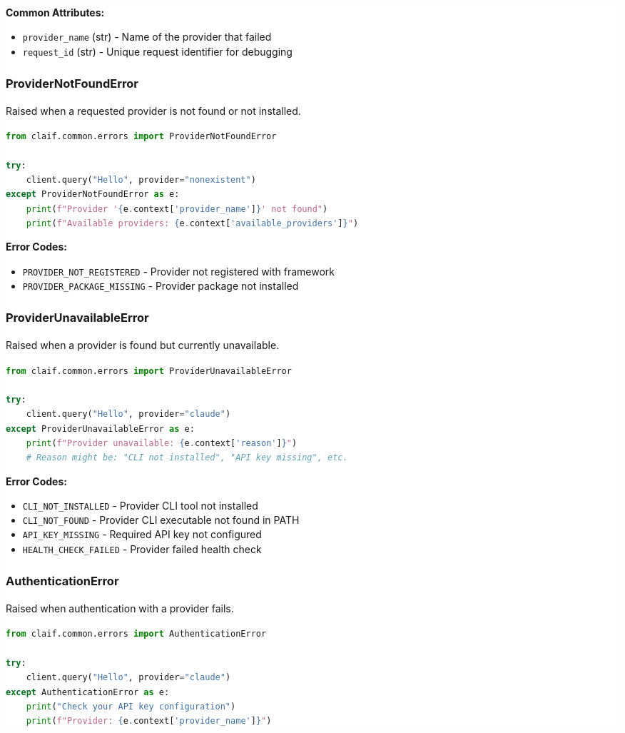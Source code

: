 **Common Attributes:**
- `provider_name` (str) - Name of the provider that failed
- `request_id` (str) - Unique request identifier for debugging

### ProviderNotFoundError

Raised when a requested provider is not found or not installed.

```python
from claif.common.errors import ProviderNotFoundError

try:
    client.query("Hello", provider="nonexistent")
except ProviderNotFoundError as e:
    print(f"Provider '{e.context['provider_name']}' not found")
    print(f"Available providers: {e.context['available_providers']}")
```

**Error Codes:**
- `PROVIDER_NOT_REGISTERED` - Provider not registered with framework
- `PROVIDER_PACKAGE_MISSING` - Provider package not installed

### ProviderUnavailableError

Raised when a provider is found but currently unavailable.

```python
from claif.common.errors import ProviderUnavailableError

try:
    client.query("Hello", provider="claude")
except ProviderUnavailableError as e:
    print(f"Provider unavailable: {e.context['reason']}")
    # Reason might be: "CLI not installed", "API key missing", etc.
```

**Error Codes:**
- `CLI_NOT_INSTALLED` - Provider CLI tool not installed
- `CLI_NOT_FOUND` - Provider CLI executable not found in PATH
- `API_KEY_MISSING` - Required API key not configured
- `HEALTH_CHECK_FAILED` - Provider failed health check

### AuthenticationError

Raised when authentication with a provider fails.

```python
from claif.common.errors import AuthenticationError

try:
    client.query("Hello", provider="claude")
except AuthenticationError as e:
    print("Check your API key configuration")
    print(f"Provider: {e.context['provider_name']}")
```

